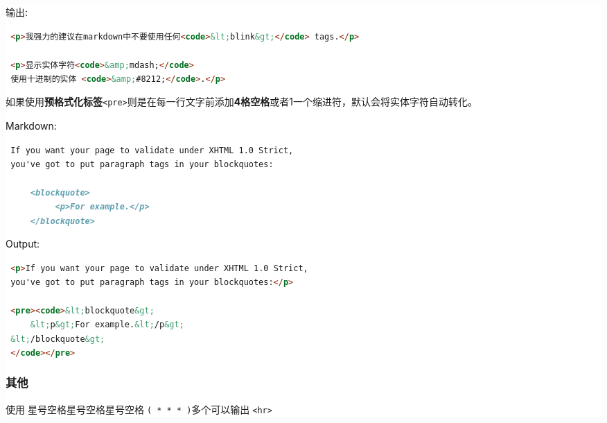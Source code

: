输出:

``` markdown
 <p>我强力的建议在markdown中不要使用任何<code>&lt;blink&gt;</code> tags.</p>

 <p>显示实体字符<code>&amp;mdash;</code> 
 使用十进制的实体 <code>&amp;#8212;</code>.</p>
```

如果使用**预格式化标签**`<pre>`则是在每一行文字前添加**4格空格**或者1一个缩进符，默认会将实体字符自动转化。

Markdown:

``` markdown
 If you want your page to validate under XHTML 1.0 Strict,
 you've got to put paragraph tags in your blockquotes:

     <blockquote>
          <p>For example.</p>
     </blockquote>
```

Output:

``` html
 <p>If you want your page to validate under XHTML 1.0 Strict,
 you've got to put paragraph tags in your blockquotes:</p>

 <pre><code>&lt;blockquote&gt;
     &lt;p&gt;For example.&lt;/p&gt;
 &lt;/blockquote&gt;
 </code></pre>
```

### 其他

使用 星号空格星号空格星号空格 `( * * * )`多个可以输出 `<hr>`